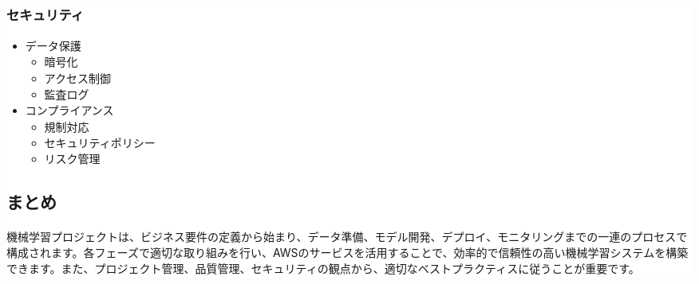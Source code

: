 ### セキュリティ
- データ保護
  - 暗号化
  - アクセス制御
  - 監査ログ
- コンプライアンス
  - 規制対応
  - セキュリティポリシー
  - リスク管理

## まとめ
機械学習プロジェクトは、ビジネス要件の定義から始まり、データ準備、モデル開発、デプロイ、モニタリングまでの一連のプロセスで構成されます。各フェーズで適切な取り組みを行い、AWSのサービスを活用することで、効率的で信頼性の高い機械学習システムを構築できます。また、プロジェクト管理、品質管理、セキュリティの観点から、適切なベストプラクティスに従うことが重要です。 
